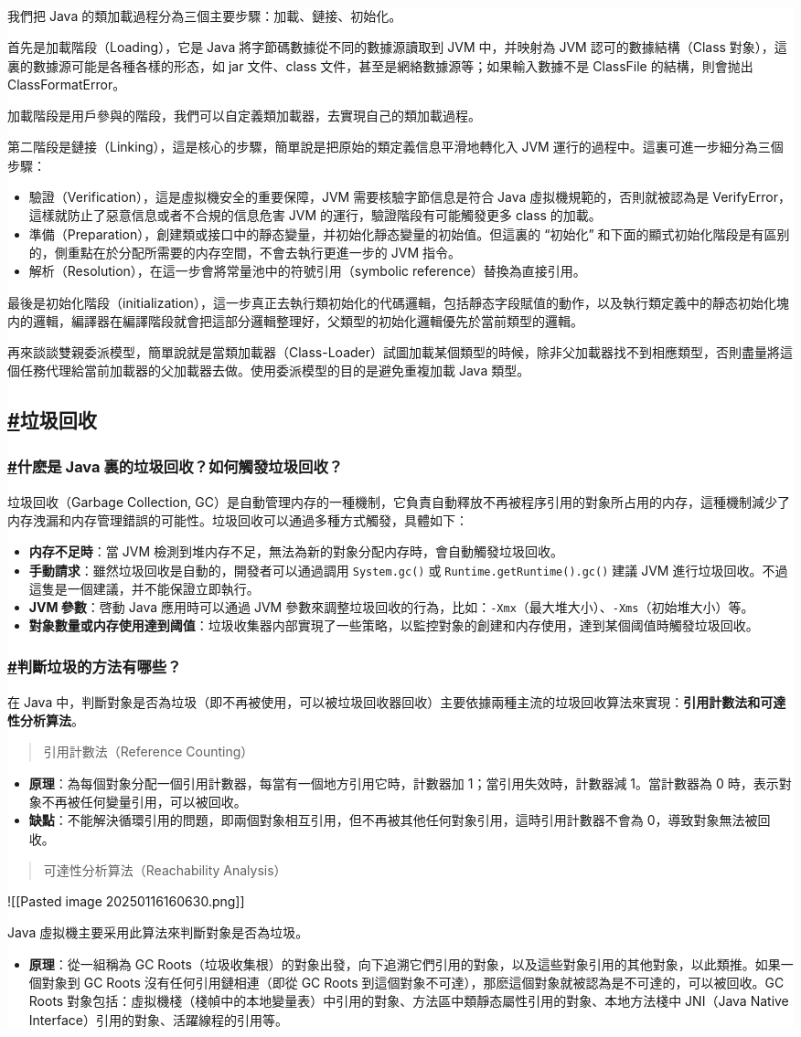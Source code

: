 我們把 Java 的類加載過程分為三個主要步驟：加載、鏈接、初始化。

首先是加載階段（Loading），它是 Java 將字節碼數據從不同的數據源讀取到 JVM 中，并映射為 JVM 認可的數據結構（Class 對象），這裏的數據源可能是各種各樣的形态，如 jar 文件、class 文件，甚至是網絡數據源等；如果輸入數據不是 ClassFile 的結構，則會抛出 ClassFormatError。

加載階段是用戶參與的階段，我們可以自定義類加載器，去實現自己的類加載過程。

第二階段是鏈接（Linking），這是核心的步驟，簡單說是把原始的類定義信息平滑地轉化入 JVM 運行的過程中。這裏可進一步細分為三個步驟：

- 驗證（Verification），這是虛拟機安全的重要保障，JVM 需要核驗字節信息是符合 Java 虛拟機規範的，否則就被認為是 VerifyError，這樣就防止了惡意信息或者不合規的信息危害 JVM 的運行，驗證階段有可能觸發更多 class 的加載。
- 準備（Preparation），創建類或接口中的靜态變量，并初始化靜态變量的初始值。但這裏的 “初始化” 和下面的顯式初始化階段是有區别的，側重點在於分配所需要的内存空間，不會去執行更進一步的 JVM 指令。
- 解析（Resolution），在這一步會將常量池中的符號引用（symbolic reference）替換為直接引用。

最後是初始化階段（initialization），這一步真正去執行類初始化的代碼邏輯，包括靜态字段賦值的動作，以及執行類定義中的靜态初始化塊内的邏輯，編譯器在編譯階段就會把這部分邏輯整理好，父類型的初始化邏輯優先於當前類型的邏輯。

再來談談雙親委派模型，簡單說就是當類加載器（Class-Loader）試圖加載某個類型的時候，除非父加載器找不到相應類型，否則盡量將這個任務代理給當前加載器的父加載器去做。使用委派模型的目的是避免重複加載 Java 類型。

## [#](https://xiaolincoding.com/interview/jvm.html#%E5%9E%83%E5%9C%BE%E5%9B%9E%E6%94%B6)垃圾回收

### [#](https://xiaolincoding.com/interview/jvm.html#%E4%BB%80%E4%B9%88%E6%98%AFjava%E9%87%8C%E7%9A%84%E5%9E%83%E5%9C%BE%E5%9B%9E%E6%94%B6-%E5%A6%82%E4%BD%95%E8%A7%A6%E5%8F%91%E5%9E%83%E5%9C%BE%E5%9B%9E%E6%94%B6)什麽是 Java 裏的垃圾回收？如何觸發垃圾回收？

垃圾回收（Garbage Collection, GC）是自動管理内存的一種機制，它負責自動釋放不再被程序引用的對象所占用的内存，這種機制減少了内存洩漏和内存管理錯誤的可能性。垃圾回收可以通過多種方式觸發，具體如下：

- **内存不足時**：當 JVM 檢測到堆内存不足，無法為新的對象分配内存時，會自動觸發垃圾回收。
- **手動請求**：雖然垃圾回收是自動的，開發者可以通過調用 `System.gc()` 或 `Runtime.getRuntime().gc()` 建議 JVM 進行垃圾回收。不過這隻是一個建議，并不能保證立即執行。
- **JVM 參數**：啓動 Java 應用時可以通過 JVM 參數來調整垃圾回收的行為，比如：`-Xmx`（最大堆大小）、`-Xms`（初始堆大小）等。
- **對象數量或内存使用達到阈值**：垃圾收集器内部實現了一些策略，以監控對象的創建和内存使用，達到某個阈值時觸發垃圾回收。

### [#](https://xiaolincoding.com/interview/jvm.html#%E5%88%A4%E6%96%AD%E5%9E%83%E5%9C%BE%E7%9A%84%E6%96%B9%E6%B3%95%E6%9C%89%E5%93%AA%E4%BA%9B)判斷垃圾的方法有哪些？

在 Java 中，判斷對象是否為垃圾（即不再被使用，可以被垃圾回收器回收）主要依據兩種主流的垃圾回收算法來實現：**引用計數法和可達性分析算法**。

> 引用計數法（Reference Counting）

- **原理**：為每個對象分配一個引用計數器，每當有一個地方引用它時，計數器加 1；當引用失效時，計數器減 1。當計數器為 0 時，表示對象不再被任何變量引用，可以被回收。
- **缺點**：不能解決循環引用的問題，即兩個對象相互引用，但不再被其他任何對象引用，這時引用計數器不會為 0，導致對象無法被回收。

> 可達性分析算法（Reachability Analysis）

![[Pasted image 20250116160630.png]]

Java 虛拟機主要采用此算法來判斷對象是否為垃圾。

- **原理**：從一組稱為 GC Roots（垃圾收集根）的對象出發，向下追溯它們引用的對象，以及這些對象引用的其他對象，以此類推。如果一個對象到 GC Roots 沒有任何引用鏈相連（即從 GC Roots 到這個對象不可達），那麽這個對象就被認為是不可達的，可以被回收。GC Roots 對象包括：虛拟機棧（棧幀中的本地變量表）中引用的對象、方法區中類靜态屬性引用的對象、本地方法棧中 JNI（Java Native Interface）引用的對象、活躍線程的引用等。
